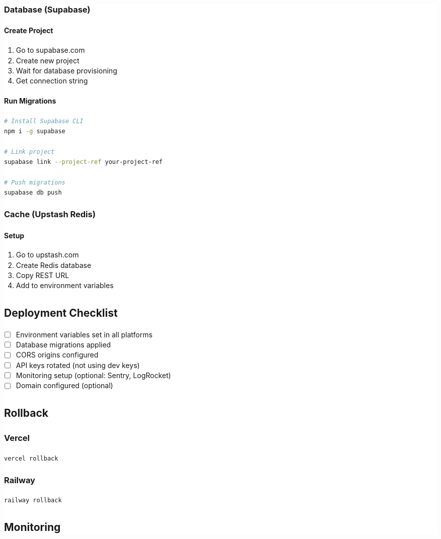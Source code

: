 ### Database (Supabase)

#### Create Project
1. Go to supabase.com
2. Create new project
3. Wait for database provisioning
4. Get connection string

#### Run Migrations
```bash
# Install Supabase CLI
npm i -g supabase

# Link project
supabase link --project-ref your-project-ref

# Push migrations
supabase db push
```

### Cache (Upstash Redis)

#### Setup
1. Go to upstash.com
2. Create Redis database
3. Copy REST URL
4. Add to environment variables

## Deployment Checklist

- [ ] Environment variables set in all platforms
- [ ] Database migrations applied
- [ ] CORS origins configured
- [ ] API keys rotated (not using dev keys)
- [ ] Monitoring setup (optional: Sentry, LogRocket)
- [ ] Domain configured (optional)

## Rollback

### Vercel
```bash
vercel rollback
```

### Railway
```bash
railway rollback
```

## Monitoring
